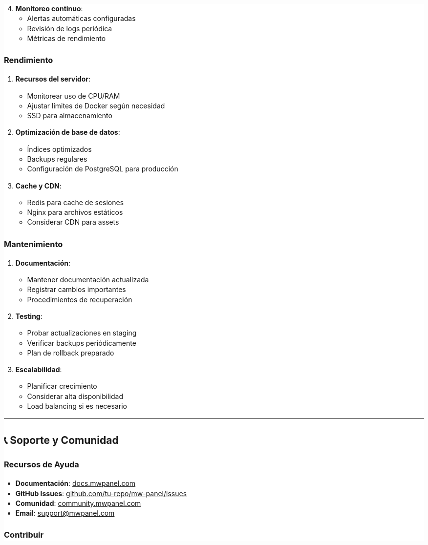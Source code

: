 4. **Monitoreo continuo**:
   - Alertas automáticas configuradas
   - Revisión de logs periódica
   - Métricas de rendimiento

### Rendimiento

1. **Recursos del servidor**:
   - Monitorear uso de CPU/RAM
   - Ajustar límites de Docker según necesidad
   - SSD para almacenamiento

2. **Optimización de base de datos**:
   - Índices optimizados
   - Backups regulares
   - Configuración de PostgreSQL para producción

3. **Cache y CDN**:
   - Redis para cache de sesiones
   - Nginx para archivos estáticos
   - Considerar CDN para assets

### Mantenimiento

1. **Documentación**:
   - Mantener documentación actualizada
   - Registrar cambios importantes
   - Procedimientos de recuperación

2. **Testing**:
   - Probar actualizaciones en staging
   - Verificar backups periódicamente
   - Plan de rollback preparado

3. **Escalabilidad**:
   - Planificar crecimiento
   - Considerar alta disponibilidad
   - Load balancing si es necesario

---

## 📞 Soporte y Comunidad

### Recursos de Ayuda

- **Documentación**: [docs.mwpanel.com](https://docs.mwpanel.com)
- **GitHub Issues**: [github.com/tu-repo/mw-panel/issues](https://github.com/tu-repo/mw-panel/issues)
- **Comunidad**: [community.mwpanel.com](https://community.mwpanel.com)
- **Email**: support@mwpanel.com

### Contribuir
